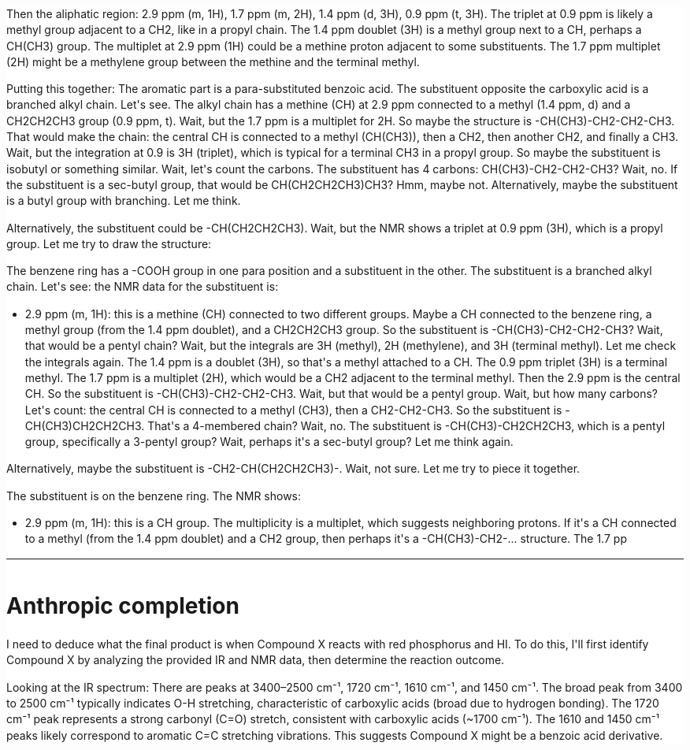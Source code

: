 Then the aliphatic region: 2.9 ppm (m, 1H), 1.7 ppm (m, 2H), 1.4 ppm (d, 3H), 0.9 ppm (t, 3H). The triplet at 0.9 ppm is likely a methyl group adjacent to a CH2, like in a propyl chain. The 1.4 ppm doublet (3H) is a methyl group next to a CH, perhaps a CH(CH3) group. The multiplet at 2.9 ppm (1H) could be a methine proton adjacent to some substituents. The 1.7 ppm multiplet (2H) might be a methylene group between the methine and the terminal methyl.

Putting this together: The aromatic part is a para-substituted benzoic acid. The substituent opposite the carboxylic acid is a branched alkyl chain. Let's see. The alkyl chain has a methine (CH) at 2.9 ppm connected to a methyl (1.4 ppm, d) and a CH2CH2CH3 group (0.9 ppm, t). Wait, but the 1.7 ppm is a multiplet for 2H. So maybe the structure is -CH(CH3)-CH2-CH2-CH3. That would make the chain: the central CH is connected to a methyl (CH(CH3)), then a CH2, then another CH2, and finally a CH3. Wait, but the integration at 0.9 is 3H (triplet), which is typical for a terminal CH3 in a propyl group. So maybe the substituent is isobutyl or something similar. Wait, let's count the carbons. The substituent has 4 carbons: CH(CH3)-CH2-CH2-CH3? Wait, no. If the substituent is a sec-butyl group, that would be CH(CH2CH2CH3)CH3? Hmm, maybe not. Alternatively, maybe the substituent is a butyl group with branching. Let me think.

Alternatively, the substituent could be -CH(CH2CH2CH3). Wait, but the NMR shows a triplet at 0.9 ppm (3H), which is a propyl group. Let me try to draw the structure:

The benzene ring has a -COOH group in one para position and a substituent in the other. The substituent is a branched alkyl chain. Let's see: the NMR data for the substituent is:

- 2.9 ppm (m, 1H): this is a methine (CH) connected to two different groups. Maybe a CH connected to the benzene ring, a methyl group (from the 1.4 ppm doublet), and a CH2CH2CH3 group. So the substituent is -CH(CH3)-CH2-CH2-CH3? Wait, that would be a pentyl chain? Wait, but the integrals are 3H (methyl), 2H (methylene), and 3H (terminal methyl). Let me check the integrals again. The 1.4 ppm is a doublet (3H), so that's a methyl attached to a CH. The 0.9 ppm triplet (3H) is a terminal methyl. The 1.7 ppm is a multiplet (2H), which would be a CH2 adjacent to the terminal methyl. Then the 2.9 ppm is the central CH. So the substituent is -CH(CH3)-CH2-CH2-CH3. Wait, but that would be a pentyl group. Wait, but how many carbons? Let's count: the central CH is connected to a methyl (CH3), then a CH2-CH2-CH3. So the substituent is -CH(CH3)CH2CH2CH3. That's a 4-membered chain? Wait, no. The substituent is -CH(CH3)-CH2CH2CH3, which is a pentyl group, specifically a 3-pentyl group? Wait, perhaps it's a sec-butyl group? Let me think again.

Alternatively, maybe the substituent is -CH2-CH(CH2CH2CH3)-. Wait, not sure. Let me try to piece it together.

The substituent is on the benzene ring. The NMR shows:

- 2.9 ppm (m, 1H): this is a CH group. The multiplicity is a multiplet, which suggests neighboring protons. If it's a CH connected to a methyl (from the 1.4 ppm doublet) and a CH2 group, then perhaps it's a -CH(CH3)-CH2-... structure. The 1.7 pp

---

# Anthropic completion

I need to deduce what the final product is when Compound X reacts with red phosphorus and HI. To do this, I'll first identify Compound X by analyzing the provided IR and NMR data, then determine the reaction outcome.

Looking at the IR spectrum: There are peaks at 3400–2500 cm⁻¹, 1720 cm⁻¹, 1610 cm⁻¹, and 1450 cm⁻¹. The broad peak from 3400 to 2500 cm⁻¹ typically indicates O-H stretching, characteristic of carboxylic acids (broad due to hydrogen bonding). The 1720 cm⁻¹ peak represents a strong carbonyl (C=O) stretch, consistent with carboxylic acids (~1700 cm⁻¹). The 1610 and 1450 cm⁻¹ peaks likely correspond to aromatic C=C stretching vibrations. This suggests Compound X might be a benzoic acid derivative.
